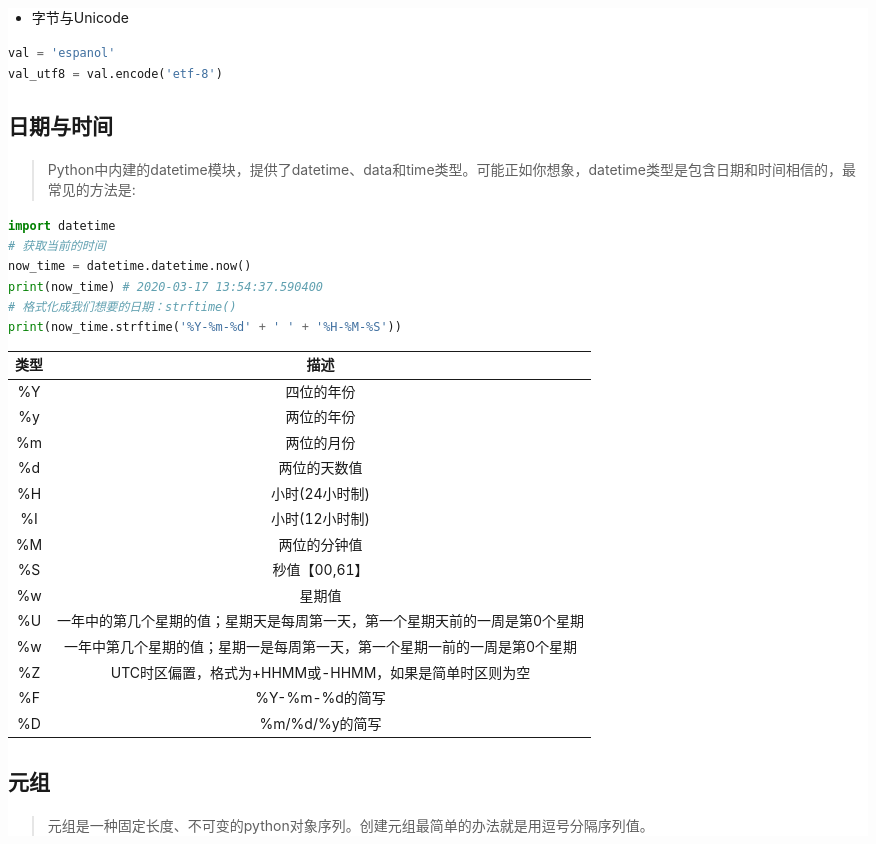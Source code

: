 - 字节与Unicode

```Python
val = 'espanol'
val_utf8 = val.encode('etf-8')
```



## 日期与时间

> Python中内建的datetime模块，提供了datetime、data和time类型。可能正如你想象，datetime类型是包含日期和时间相信的，最常见的方法是:

```Python
import datetime
# 获取当前的时间
now_time = datetime.datetime.now() 
print(now_time) # 2020-03-17 13:54:37.590400
# 格式化成我们想要的日期：strftime()
print(now_time.strftime('%Y-%m-%d' + ' ' + '%H-%M-%S'))
```

| 类型 |                             描述                             |
| :--: | :----------------------------------------------------------: |
|  %Y  |                          四位的年份                          |
|  %y  |                          两位的年份                          |
|  %m  |                          两位的月份                          |
|  %d  |                         两位的天数值                         |
|  %H  |                        小时(24小时制)                        |
|  %I  |                        小时(12小时制)                        |
|  %M  |                         两位的分钟值                         |
|  %S  |                        秒值【00,61】                         |
|  %w  |                            星期值                            |
|  %U  | 一年中的第几个星期的值；星期天是每周第一天，第一个星期天前的一周是第0个星期 |
|  %w  | 一年中第几个星期的值；星期一是每周第一天，第一个星期一前的一周是第0个星期 |
|  %Z  |    UTC时区偏置，格式为+HHMM或-HHMM，如果是简单时区则为空     |
|  %F  |                        %Y-%m-%d的简写                        |
|  %D  |                        %m/%d/%y的简写                        |



## 元组

> 元组是一种固定长度、不可变的python对象序列。创建元组最简单的办法就是用逗号分隔序列值。
